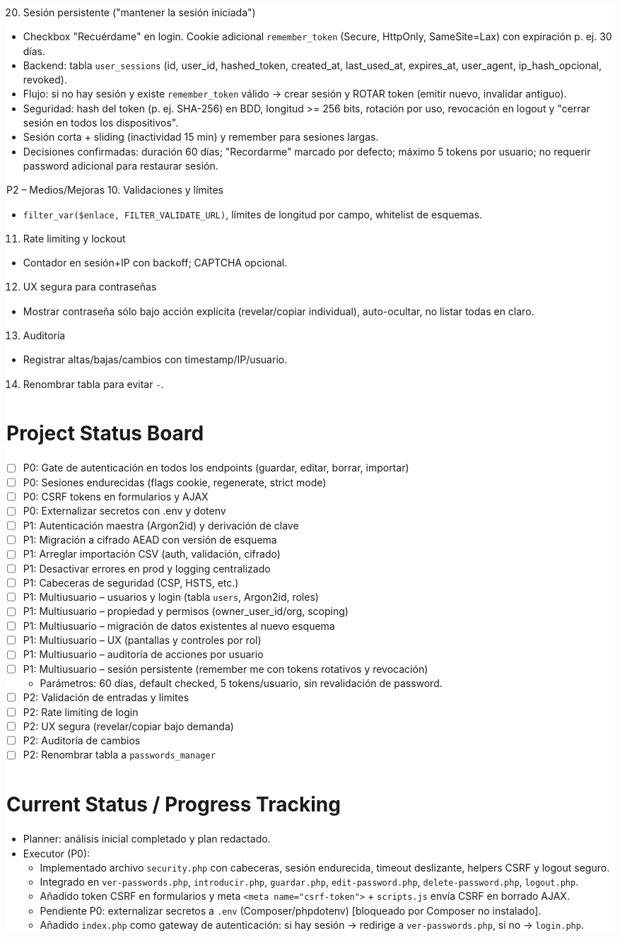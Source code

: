 
20. Sesión persistente ("mantener la sesión iniciada")
   - Checkbox "Recuérdame" en login. Cookie adicional `remember_token` (Secure, HttpOnly, SameSite=Lax) con expiración p. ej. 30 días.
   - Backend: tabla `user_sessions` (id, user_id, hashed_token, created_at, last_used_at, expires_at, user_agent, ip_hash_opcional, revoked).
   - Flujo: si no hay sesión y existe `remember_token` válido → crear sesión y ROTAR token (emitir nuevo, invalidar antiguo).
   - Seguridad: hash del token (p. ej. SHA-256) en BDD, longitud >= 256 bits, rotación por uso, revocación en logout y "cerrar sesión en todos los dispositivos".
   - Sesión corta + sliding (inactividad 15 min) y remember para sesiones largas.
   - Decisiones confirmadas: duración 60 días; "Recordarme" marcado por defecto; máximo 5 tokens por usuario; no requerir password adicional para restaurar sesión.

P2 – Medios/Mejoras
10. Validaciones y límites
   - `filter_var($enlace, FILTER_VALIDATE_URL)`, límites de longitud por campo, whitelist de esquemas.
11. Rate limiting y lockout
   - Contador en sesión+IP con backoff; CAPTCHA opcional.
12. UX segura para contraseñas
   - Mostrar contraseña sólo bajo acción explícita (revelar/copiar individual), auto-ocultar, no listar todas en claro.
13. Auditoría
   - Registrar altas/bajas/cambios con timestamp/IP/usuario.
14. Renombrar tabla para evitar `-`.

# Project Status Board
- [ ] P0: Gate de autenticación en todos los endpoints (guardar, editar, borrar, importar)
- [ ] P0: Sesiones endurecidas (flags cookie, regenerate, strict mode)
- [ ] P0: CSRF tokens en formularios y AJAX
- [ ] P0: Externalizar secretos con .env y dotenv
- [ ] P1: Autenticación maestra (Argon2id) y derivación de clave
- [ ] P1: Migración a cifrado AEAD con versión de esquema
- [ ] P1: Arreglar importación CSV (auth, validación, cifrado)
- [ ] P1: Desactivar errores en prod y logging centralizado
- [ ] P1: Cabeceras de seguridad (CSP, HSTS, etc.)
- [ ] P1: Multiusuario – usuarios y login (tabla `users`, Argon2id, roles)
- [ ] P1: Multiusuario – propiedad y permisos (owner_user_id/org, scoping)
- [ ] P1: Multiusuario – migración de datos existentes al nuevo esquema
- [ ] P1: Multiusuario – UX (pantallas y controles por rol)
- [ ] P1: Multiusuario – auditoría de acciones por usuario
- [ ] P1: Multiusuario – sesión persistente (remember me con tokens rotativos y revocación)
  - Parámetros: 60 días, default checked, 5 tokens/usuario, sin revalidación de password.
- [ ] P2: Validación de entradas y límites
- [ ] P2: Rate limiting de login
- [ ] P2: UX segura (revelar/copiar bajo demanda)
- [ ] P2: Auditoría de cambios
- [ ] P2: Renombrar tabla a `passwords_manager`

# Current Status / Progress Tracking
- Planner: análisis inicial completado y plan redactado.
- Executor (P0):
  - Implementado archivo `security.php` con cabeceras, sesión endurecida, timeout deslizante, helpers CSRF y logout seguro.
  - Integrado en `ver-passwords.php`, `introducir.php`, `guardar.php`, `edit-password.php`, `delete-password.php`, `logout.php`.
  - Añadido token CSRF en formularios y meta `<meta name="csrf-token">` + `scripts.js` envía CSRF en borrado AJAX.
  - Pendiente P0: externalizar secretos a `.env` (Composer/phpdotenv) [bloqueado por Composer no instalado].
  - Añadido `index.php` como gateway de autenticación: si hay sesión → redirige a `ver-passwords.php`, si no → `login.php`.